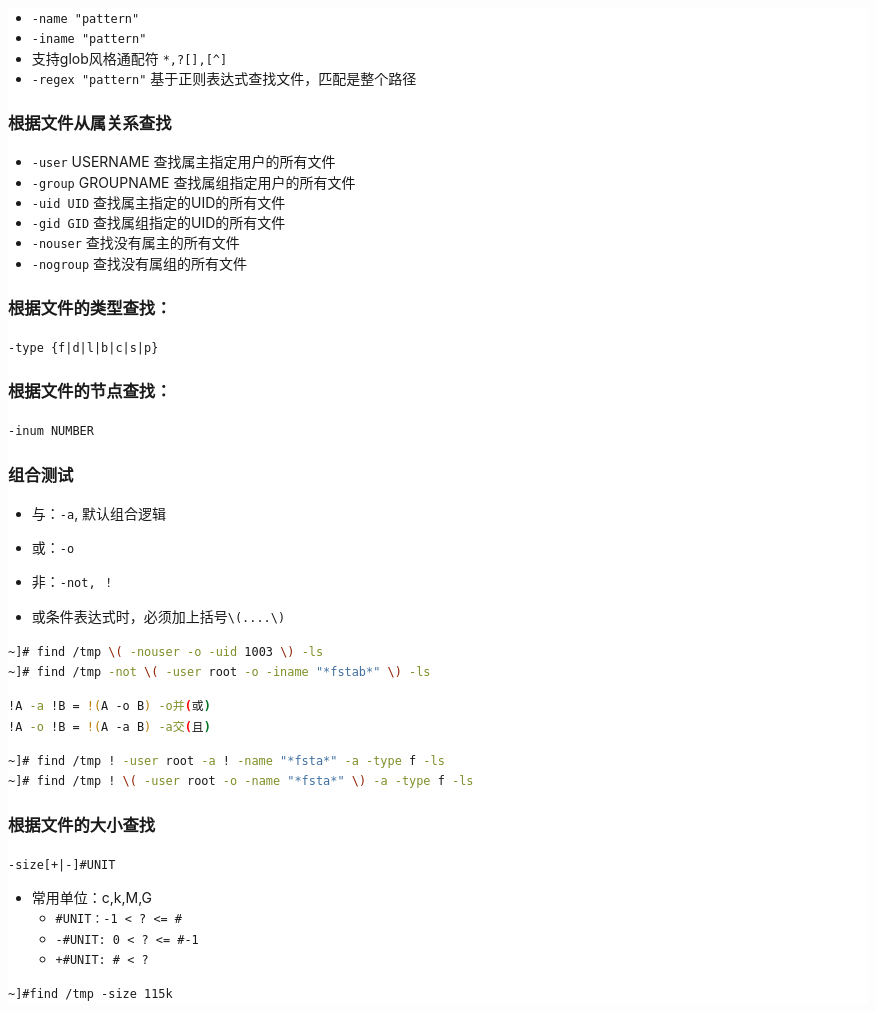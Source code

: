- `-name "pattern"`
- `-iname "pattern"`
- 支持glob风格通配符 `*,?[],[^]`
- `-regex "pattern"` 基于正则表达式查找文件，匹配是整个路径

### 根据文件从属关系查找

- `-user` USERNAME 查找属主指定用户的所有文件
- `-group` GROUPNAME 查找属组指定用户的所有文件
- `-uid UID` 查找属主指定的UID的所有文件
- `-gid GID` 查找属组指定的UID的所有文件
- `-nouser` 查找没有属主的所有文件
- `-nogroup` 查找没有属组的所有文件

### 根据文件的类型查找：

`-type {f|d|l|b|c|s|p}`

### 根据文件的节点查找：

`-inum NUMBER`

### 组合测试

- 与：`-a`, 默认组合逻辑
- 或：`-o`
- 非：`-not, ！`

- 或条件表达式时，必须加上括号`\(....\)`

``` sh
~]# find /tmp \( -nouser -o -uid 1003 \) -ls
~]# find /tmp -not \( -user root -o -iname "*fstab*" \) -ls
```

``` sh
!A -a !B = !(A -o B) -o并(或)
!A -o !B = !(A -a B) -a交(且)
```

```sh
~]# find /tmp ! -user root -a ! -name "*fsta*" -a -type f -ls
~]# find /tmp ! \( -user root -o -name "*fsta*" \) -a -type f -ls
```

### 根据文件的大小查找

`-size[+|-]#UNIT`

- 常用单位：c,k,M,G
  - `#UNIT：-1 < ? <= #`
  - `-#UNIT: 0 < ? <= #-1`
  - `+#UNIT: # < ?`

`~]#find /tmp -size 115k`
